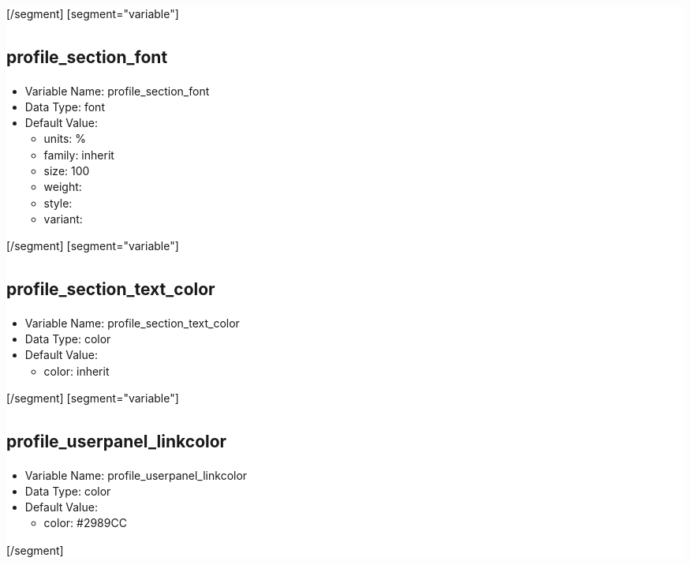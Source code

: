 

[/segment]
[segment="variable"]

## profile_section_font




- Variable Name: profile_section_font
- Data Type: font
- Default Value: 
	- units: %
	- family: inherit
	- size: 100
	- weight: 
	- style: 
	- variant: 



[/segment]
[segment="variable"]

## profile_section_text_color




- Variable Name: profile_section_text_color
- Data Type: color
- Default Value: 
	- color: inherit



[/segment]
[segment="variable"]

## profile_userpanel_linkcolor




- Variable Name: profile_userpanel_linkcolor
- Data Type: color
- Default Value: 
	- color: #2989CC



[/segment]
